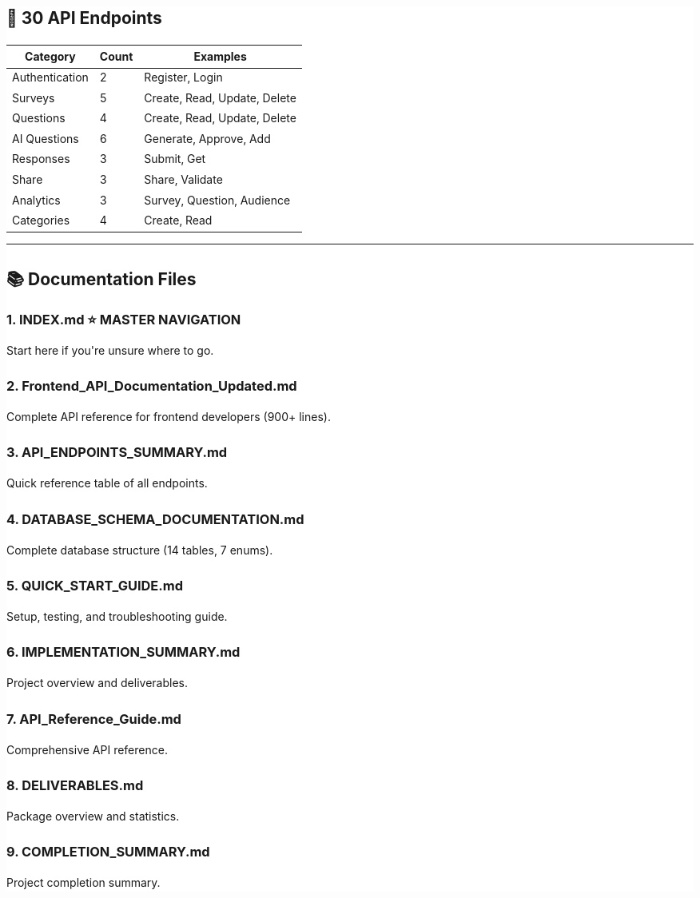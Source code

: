 ## 🎯 30 API Endpoints

| Category | Count | Examples |
|----------|-------|----------|
| Authentication | 2 | Register, Login |
| Surveys | 5 | Create, Read, Update, Delete |
| Questions | 4 | Create, Read, Update, Delete |
| AI Questions | 6 | Generate, Approve, Add |
| Responses | 3 | Submit, Get |
| Share | 3 | Share, Validate |
| Analytics | 3 | Survey, Question, Audience |
| Categories | 4 | Create, Read |

---

## 📚 Documentation Files

### 1. INDEX.md ⭐ MASTER NAVIGATION
Start here if you're unsure where to go.

### 2. Frontend_API_Documentation_Updated.md
Complete API reference for frontend developers (900+ lines).

### 3. API_ENDPOINTS_SUMMARY.md
Quick reference table of all endpoints.

### 4. DATABASE_SCHEMA_DOCUMENTATION.md
Complete database structure (14 tables, 7 enums).

### 5. QUICK_START_GUIDE.md
Setup, testing, and troubleshooting guide.

### 6. IMPLEMENTATION_SUMMARY.md
Project overview and deliverables.

### 7. API_Reference_Guide.md
Comprehensive API reference.

### 8. DELIVERABLES.md
Package overview and statistics.

### 9. COMPLETION_SUMMARY.md
Project completion summary.
